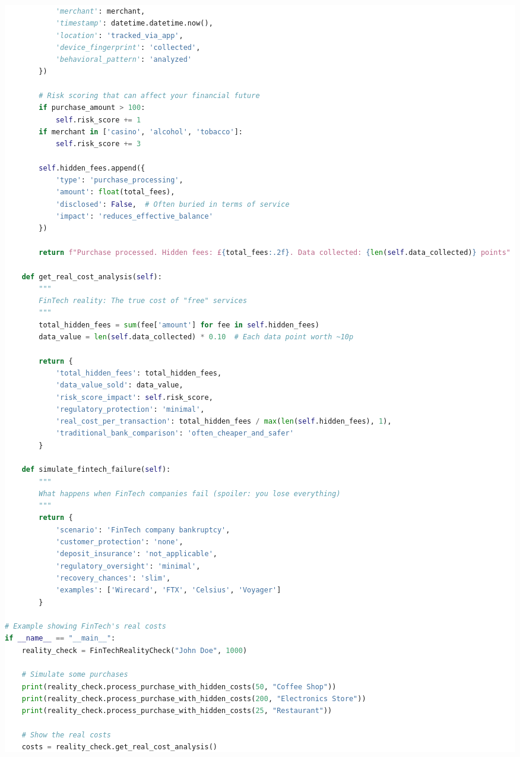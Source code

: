 ```python
            'merchant': merchant,
            'timestamp': datetime.datetime.now(),
            'location': 'tracked_via_app',
            'device_fingerprint': 'collected',
            'behavioral_pattern': 'analyzed'
        })
        
        # Risk scoring that can affect your financial future
        if purchase_amount > 100:
            self.risk_score += 1
        if merchant in ['casino', 'alcohol', 'tobacco']:
            self.risk_score += 3
            
        self.hidden_fees.append({
            'type': 'purchase_processing',
            'amount': float(total_fees),
            'disclosed': False,  # Often buried in terms of service
            'impact': 'reduces_effective_balance'
        })
        
        return f"Purchase processed. Hidden fees: £{total_fees:.2f}. Data collected: {len(self.data_collected)} points"
    
    def get_real_cost_analysis(self):
        """
        FinTech reality: The true cost of "free" services
        """
        total_hidden_fees = sum(fee['amount'] for fee in self.hidden_fees)
        data_value = len(self.data_collected) * 0.10  # Each data point worth ~10p
        
        return {
            'total_hidden_fees': total_hidden_fees,
            'data_value_sold': data_value,
            'risk_score_impact': self.risk_score,
            'regulatory_protection': 'minimal',
            'real_cost_per_transaction': total_hidden_fees / max(len(self.hidden_fees), 1),
            'traditional_bank_comparison': 'often_cheaper_and_safer'
        }
    
    def simulate_fintech_failure(self):
        """
        What happens when FinTech companies fail (spoiler: you lose everything)
        """
        return {
            'scenario': 'FinTech company bankruptcy',
            'customer_protection': 'none',
            'deposit_insurance': 'not_applicable',
            'regulatory_oversight': 'minimal',
            'recovery_chances': 'slim',
            'examples': ['Wirecard', 'FTX', 'Celsius', 'Voyager']
        }

# Example showing FinTech's real costs
if __name__ == "__main__":
    reality_check = FinTechRealityCheck("John Doe", 1000)
    
    # Simulate some purchases
    print(reality_check.process_purchase_with_hidden_costs(50, "Coffee Shop"))
    print(reality_check.process_purchase_with_hidden_costs(200, "Electronics Store"))
    print(reality_check.process_purchase_with_hidden_costs(25, "Restaurant"))
    
    # Show the real costs
    costs = reality_check.get_real_cost_analysis()
```